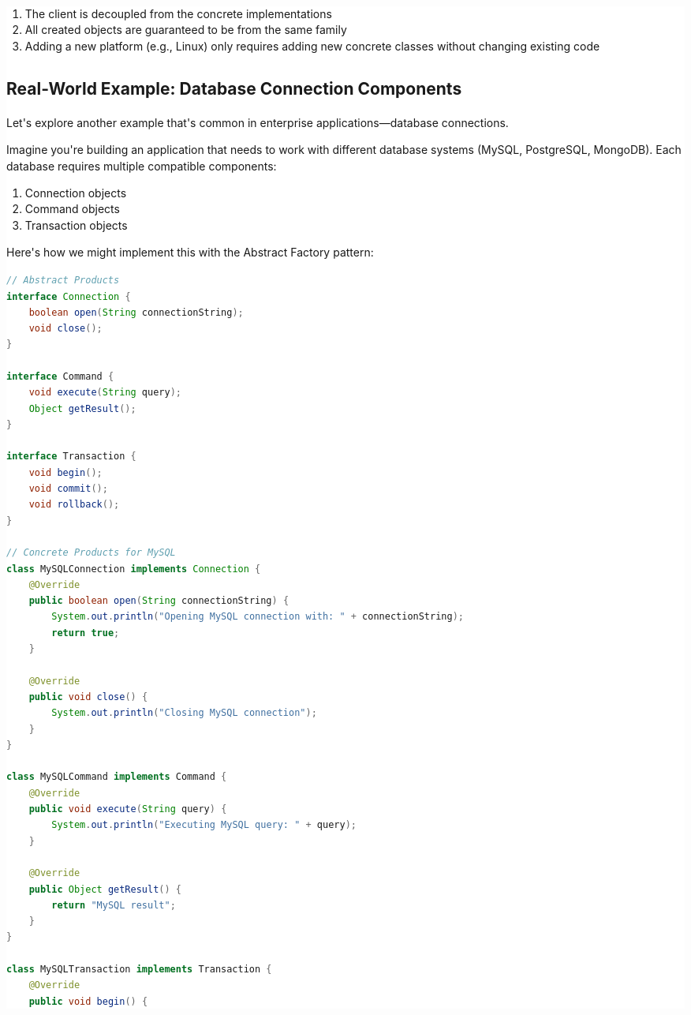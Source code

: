 1. The client is decoupled from the concrete implementations
2. All created objects are guaranteed to be from the same family
3. Adding a new platform (e.g., Linux) only requires adding new concrete classes without changing existing code

## Real-World Example: Database Connection Components

Let's explore another example that's common in enterprise applications—database connections.

Imagine you're building an application that needs to work with different database systems (MySQL, PostgreSQL, MongoDB). Each database requires multiple compatible components:

1. Connection objects
2. Command objects
3. Transaction objects

Here's how we might implement this with the Abstract Factory pattern:

```java
// Abstract Products
interface Connection {
    boolean open(String connectionString);
    void close();
}

interface Command {
    void execute(String query);
    Object getResult();
}

interface Transaction {
    void begin();
    void commit();
    void rollback();
}

// Concrete Products for MySQL
class MySQLConnection implements Connection {
    @Override
    public boolean open(String connectionString) {
        System.out.println("Opening MySQL connection with: " + connectionString);
        return true;
    }
  
    @Override
    public void close() {
        System.out.println("Closing MySQL connection");
    }
}

class MySQLCommand implements Command {
    @Override
    public void execute(String query) {
        System.out.println("Executing MySQL query: " + query);
    }
  
    @Override
    public Object getResult() {
        return "MySQL result";
    }
}

class MySQLTransaction implements Transaction {
    @Override
    public void begin() {
```